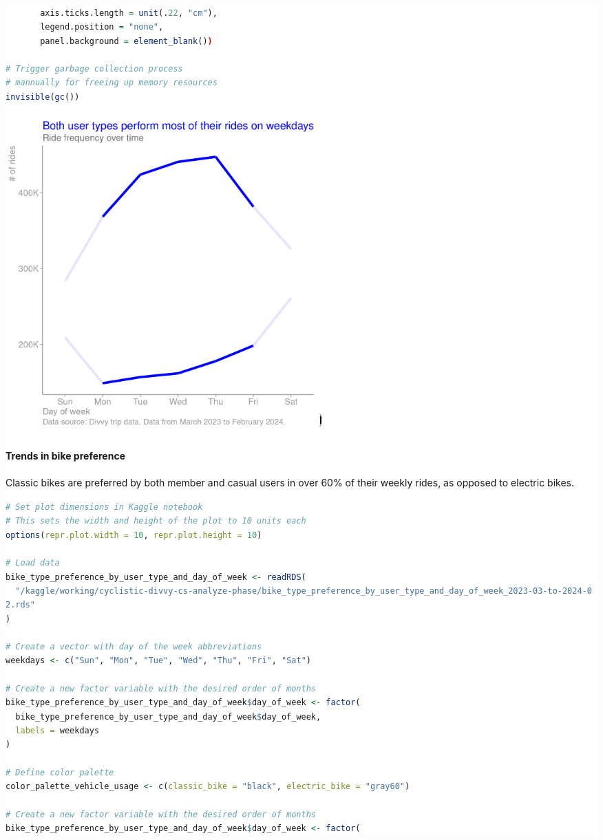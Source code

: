```r
       axis.ticks.length = unit(.22, "cm"),
       legend.position = "none",
       panel.background = element_blank())

# Trigger garbage collection process
# mannually for freeing up memory resources
invisible(gc())
```
![ A test image](most-rides-weekdays.png)

#### Trends in bike preference

Classic bikes are preferred by both member and casual users in over 60% of their weekly rides, as opposed to electric bikes.

```r
# Set plot dimensions in Kaggle notebook
# This sets the width and height of the plot to 10 units each
options(repr.plot.width = 10, repr.plot.height = 10)

# Load data
bike_type_preference_by_user_type_and_day_of_week <- readRDS(
  "/kaggle/working/cyclistic-divvy-cs-analyze-phase/bike_type_preference_by_user_type_and_day_of_week_2023-03-to-2024-02.rds"
)

# Create a vector with day of the week abbreviations
weekdays <- c("Sun", "Mon", "Tue", "Wed", "Thu", "Fri", "Sat")

# Create a new factor variable with the desired order of months
bike_type_preference_by_user_type_and_day_of_week$day_of_week <- factor(
  bike_type_preference_by_user_type_and_day_of_week$day_of_week,
  labels = weekdays
)

# Define color palette
color_palette_vehicle_usage <- c(classic_bike = "black", electric_bike = "gray60")

# Create a new factor variable with the desired order of months
bike_type_preference_by_user_type_and_day_of_week$day_of_week <- factor(
```